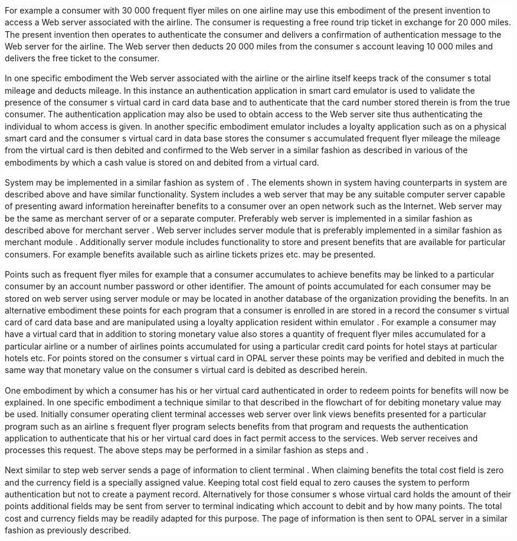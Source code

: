For example a consumer with 30 000 frequent flyer miles on one airline may use this embodiment of the present invention to access a Web server associated with the airline. The consumer is requesting a free round trip ticket in exchange for 20 000 miles. The present invention then operates to authenticate the consumer and delivers a confirmation of authentication message to the Web server for the airline. The Web server then deducts 20 000 miles from the consumer s account leaving 10 000 miles and delivers the free ticket to the consumer.

In one specific embodiment the Web server associated with the airline or the airline itself keeps track of the consumer s total mileage and deducts mileage. In this instance an authentication application in smart card emulator is used to validate the presence of the consumer s virtual card in card data base and to authenticate that the card number stored therein is from the true consumer. The authentication application may also be used to obtain access to the Web server site thus authenticating the individual to whom access is given. In another specific embodiment emulator includes a loyalty application such as on a physical smart card and the consumer s virtual card in data base stores the consumer s accumulated frequent flyer mileage the mileage from the virtual card is then debited and confirmed to the Web server in a similar fashion as described in various of the embodiments by which a cash value is stored on and debited from a virtual card.

System may be implemented in a similar fashion as system of . The elements shown in system having counterparts in system are described above and have similar functionality. System includes a web server that may be any suitable computer server capable of presenting award information hereinafter benefits to a consumer over an open network such as the Internet. Web server may be the same as merchant server of or a separate computer. Preferably web server is implemented in a similar fashion as described above for merchant server . Web server includes server module that is preferably implemented in a similar fashion as merchant module . Additionally server module includes functionality to store and present benefits that are available for particular consumers. For example benefits available such as airline tickets prizes etc. may be presented.

Points such as frequent flyer miles for example that a consumer accumulates to achieve benefits may be linked to a particular consumer by an account number password or other identifier. The amount of points accumulated for each consumer may be stored on web server using server module or may be located in another database of the organization providing the benefits. In an alternative embodiment these points for each program that a consumer is enrolled in are stored in a record the consumer s virtual card of card data base and are manipulated using a loyalty application resident within emulator . For example a consumer may have a virtual card that in addition to storing monetary value also stores a quantity of frequent flyer miles accumulated for a particular airline or a number of airlines points accumulated for using a particular credit card points for hotel stays at particular hotels etc. For points stored on the consumer s virtual card in OPAL server these points may be verified and debited in much the same way that monetary value on the consumer s virtual card is debited as described herein.

One embodiment by which a consumer has his or her virtual card authenticated in order to redeem points for benefits will now be explained. In one specific embodiment a technique similar to that described in the flowchart of for debiting monetary value may be used. Initially consumer operating client terminal accesses web server over link views benefits presented for a particular program such as an airline s frequent flyer program selects benefits from that program and requests the authentication application to authenticate that his or her virtual card does in fact permit access to the services. Web server receives and processes this request. The above steps may be performed in a similar fashion as steps and .

Next similar to step web server sends a page of information to client terminal . When claiming benefits the total cost field is zero and the currency field is a specially assigned value. Keeping total cost field equal to zero causes the system to perform authentication but not to create a payment record. Alternatively for those consumer s whose virtual card holds the amount of their points additional fields may be sent from server to terminal indicating which account to debit and by how many points. The total cost and currency fields may be readily adapted for this purpose. The page of information is then sent to OPAL server in a similar fashion as previously described.
